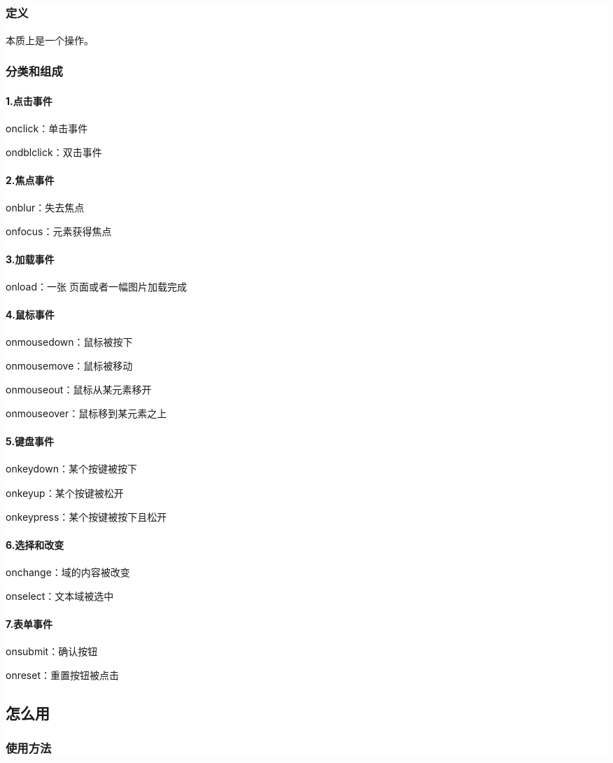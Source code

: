 ### 定义

本质上是一个操作。

### 分类和组成

#### 1.点击事件

onclick：单击事件

ondblclick：双击事件

#### 2.焦点事件

onblur：失去焦点

onfocus：元素获得焦点



#### 3.加载事件

 onload：一张 页面或者一幅图片加载完成



#### 4.鼠标事件

onmousedown：鼠标被按下

onmousemove：鼠标被移动

onmouseout：鼠标从某元素移开

onmouseover：鼠标移到某元素之上



#### 5.键盘事件

onkeydown：某个按键被按下

onkeyup：某个按键被松开

onkeypress：某个按键被按下且松开

#### 6.选择和改变

onchange：域的内容被改变

onselect：文本域被选中

#### 7.表单事件

onsubmit：确认按钮

onreset：重置按钮被点击

## 怎么用

### 使用方法
